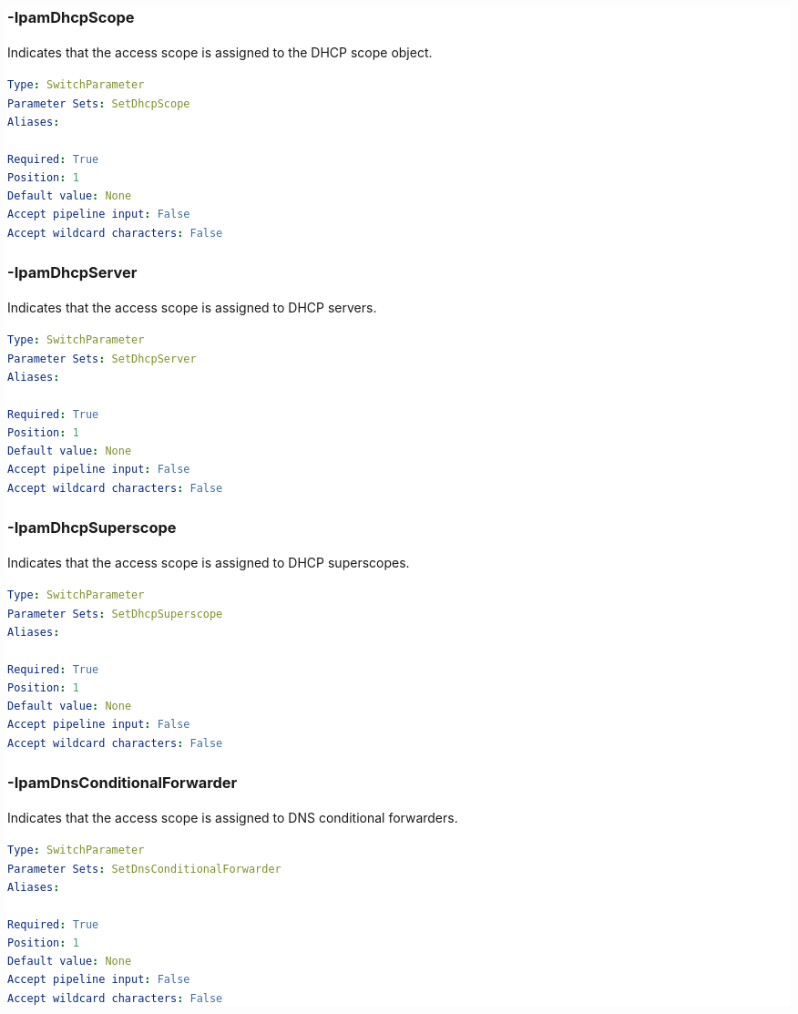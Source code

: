 ### -IpamDhcpScope
Indicates that the access scope is assigned to the DHCP scope object.

```yaml
Type: SwitchParameter
Parameter Sets: SetDhcpScope
Aliases: 

Required: True
Position: 1
Default value: None
Accept pipeline input: False
Accept wildcard characters: False
```

### -IpamDhcpServer
Indicates that the access scope is assigned to DHCP servers.

```yaml
Type: SwitchParameter
Parameter Sets: SetDhcpServer
Aliases: 

Required: True
Position: 1
Default value: None
Accept pipeline input: False
Accept wildcard characters: False
```

### -IpamDhcpSuperscope
Indicates that the access scope is assigned to DHCP superscopes.

```yaml
Type: SwitchParameter
Parameter Sets: SetDhcpSuperscope
Aliases: 

Required: True
Position: 1
Default value: None
Accept pipeline input: False
Accept wildcard characters: False
```

### -IpamDnsConditionalForwarder
Indicates that the access scope is assigned to DNS conditional forwarders.

```yaml
Type: SwitchParameter
Parameter Sets: SetDnsConditionalForwarder
Aliases: 

Required: True
Position: 1
Default value: None
Accept pipeline input: False
Accept wildcard characters: False
```
